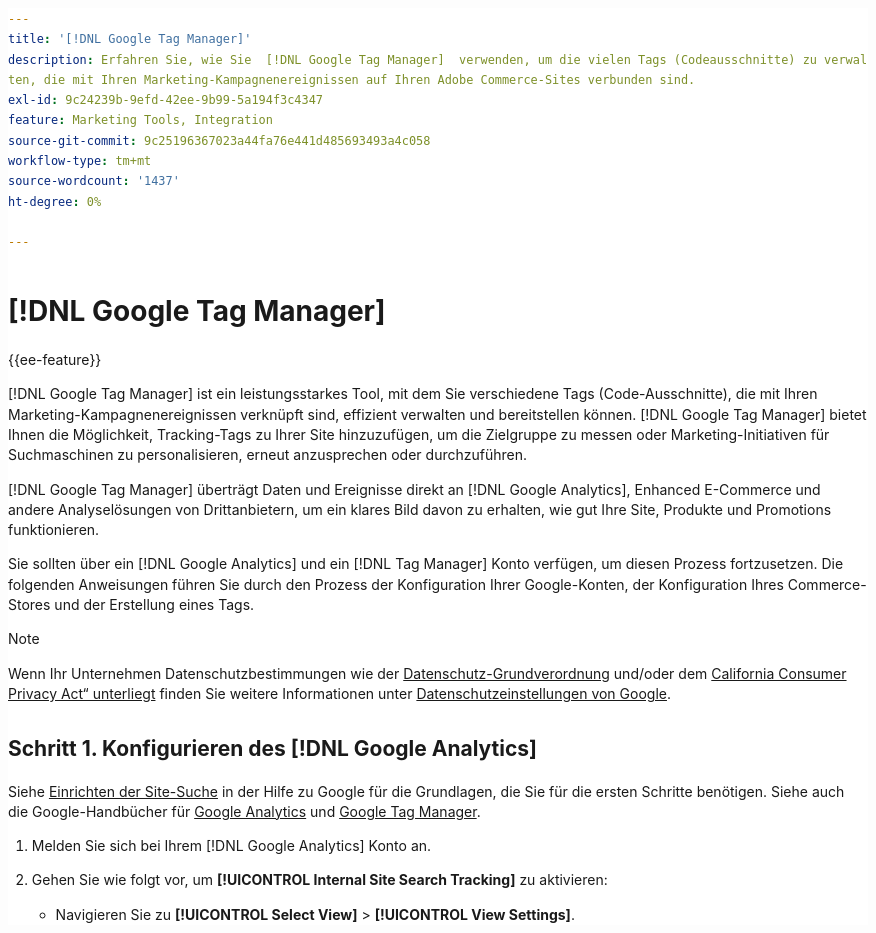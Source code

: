 ```yaml
---
title: '[!DNL Google Tag Manager]'
description: Erfahren Sie, wie Sie  [!DNL Google Tag Manager]  verwenden, um die vielen Tags (Codeausschnitte) zu verwalten, die mit Ihren Marketing-Kampagnenereignissen auf Ihren Adobe Commerce-Sites verbunden sind.
exl-id: 9c24239b-9efd-42ee-9b99-5a194f3c4347
feature: Marketing Tools, Integration
source-git-commit: 9c25196367023a44fa76e441d485693493a4c058
workflow-type: tm+mt
source-wordcount: '1437'
ht-degree: 0%

---
```


# [!DNL Google Tag Manager]

{{ee-feature}}

[!DNL Google Tag Manager] ist ein leistungsstarkes Tool, mit dem Sie verschiedene Tags (Code-Ausschnitte), die mit Ihren Marketing-Kampagnenereignissen verknüpft sind, effizient verwalten und bereitstellen können. [!DNL Google Tag Manager] bietet Ihnen die Möglichkeit, Tracking-Tags zu Ihrer Site hinzuzufügen, um die Zielgruppe zu messen oder Marketing-Initiativen für Suchmaschinen zu personalisieren, erneut anzusprechen oder durchzuführen.

[!DNL Google Tag Manager] überträgt Daten und Ereignisse direkt an [!DNL Google Analytics], Enhanced E-Commerce und andere Analyselösungen von Drittanbietern, um ein klares Bild davon zu erhalten, wie gut Ihre Site, Produkte und Promotions funktionieren.

Sie sollten über ein [!DNL Google Analytics] und ein [!DNL Tag Manager] Konto verfügen, um diesen Prozess fortzusetzen. Die folgenden Anweisungen führen Sie durch den Prozess der Konfiguration Ihrer Google-Konten, der Konfiguration Ihres Commerce-Stores und der Erstellung eines Tags.

>[!NOTE]
>
>Wenn Ihr Unternehmen Datenschutzbestimmungen wie der [Datenschutz-Grundverordnung](../getting-started/compliance-gdpr.md) und/oder dem [California Consumer Privacy Act“ unterliegt](../getting-started/compliance-ccpa.md) finden Sie weitere Informationen unter [Datenschutzeinstellungen von Google](google-tools.md#google-privacy-settings).

## Schritt 1. Konfigurieren des [!DNL Google Analytics]

Siehe [Einrichten der Site-Suche](https://support.google.com/analytics/answer/1012264) in der Hilfe zu Google für die Grundlagen, die Sie für die ersten Schritte benötigen. Siehe auch die Google-Handbücher für [Google Analytics](https://support.google.com/analytics/answer/9304153) und [Google Tag Manager](https://support.google.com/tagmanager/answer/6102821).

1. Melden Sie sich bei Ihrem [!DNL Google Analytics] Konto an.

1. Gehen Sie wie folgt vor, um **[!UICONTROL Internal Site Search Tracking]** zu aktivieren:

   - Navigieren Sie zu **[!UICONTROL Select View]** > **[!UICONTROL View Settings]**.
